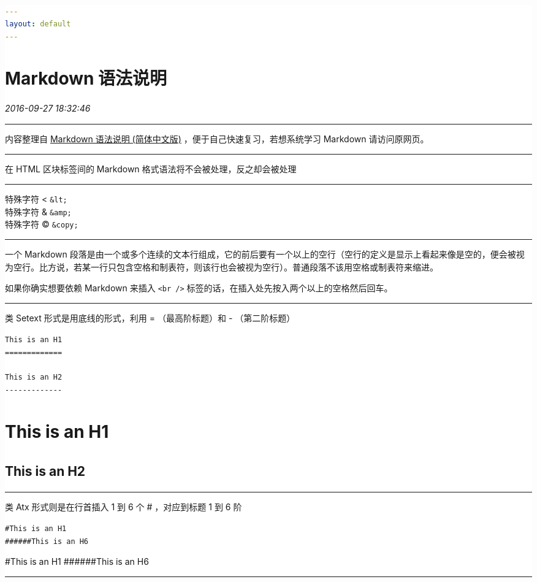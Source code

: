 ```yaml
---
layout: default
---
```


# Markdown 语法说明
_2016-09-27 18:32:46_

* * *

内容整理自 [Markdown 语法说明 (简体中文版)](http://www.appinn.com/markdown/index.html) ，便于自己快速复习，若想系统学习 Markdown 请访问原网页。

---

在 HTML 区块标签间的 Markdown 格式语法将不会被处理，反之却会被处理

---

特殊字符 &lt; `&lt;`  
特殊字符 &amp; `&amp;`  
特殊字符 &copy; `&copy;`  

---

一个 Markdown 段落是由一个或多个连续的文本行组成，它的前后要有一个以上的空行（空行的定义是显示上看起来像是空的，便会被视为空行。比方说，若某一行只包含空格和制表符，则该行也会被视为空行）。普通段落不该用空格或制表符来缩进。

如果你确实想要依赖 Markdown 来插入 `<br />` 标签的话，在插入处先按入两个以上的空格然后回车。

---

类 Setext 形式是用底线的形式，利用 = （最高阶标题）和 - （第二阶标题）

```
This is an H1
=============

This is an H2
-------------
```
This is an H1
=============

This is an H2
-------------

---

类 Atx 形式则是在行首插入 1 到 6 个 # ，对应到标题 1 到 6 阶

```
#This is an H1
######This is an H6
```
#This is an H1
######This is an H6

---